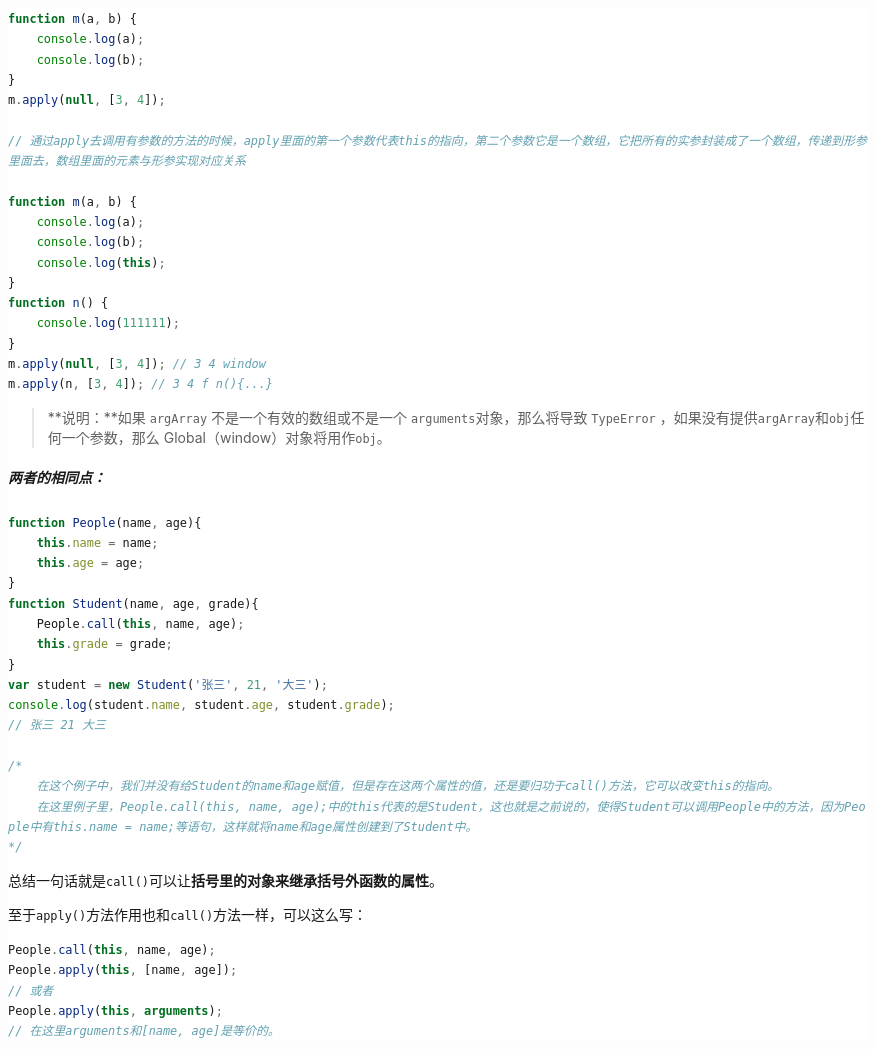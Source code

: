 ```javascript
function m(a, b) {
	console.log(a);
	console.log(b);
}
m.apply(null, [3, 4]);

// 通过apply去调用有参数的方法的时候，apply里面的第一个参数代表this的指向，第二个参数它是一个数组，它把所有的实参封装成了一个数组，传递到形参里面去，数组里面的元素与形参实现对应关系

function m(a, b) {
	console.log(a);
	console.log(b);
	console.log(this);
}
function n() {
	console.log(111111);
}
m.apply(null, [3, 4]); // 3 4 window
m.apply(n, [3, 4]); // 3 4 f n(){...}
```

> **说明：**如果 `argArray` 不是一个有效的数组或不是一个 `arguments`对象，那么将导致 `TypeError` ，如果没有提供`argArray`和`obj`任何一个参数，那么 Global（window）对象将用作`obj`。

##### 两者的相同点：

```javascript
function People(name, age){
    this.name = name;
    this.age = age;
}
function Student(name, age, grade){
    People.call(this, name, age);
    this.grade = grade;
}
var student = new Student('张三', 21, '大三');
console.log(student.name, student.age, student.grade);
// 张三 21 大三

/*
	在这个例子中，我们并没有给Student的name和age赋值，但是存在这两个属性的值，还是要归功于call()方法，它可以改变this的指向。
	在这里例子里，People.call(this, name, age);中的this代表的是Student，这也就是之前说的，使得Student可以调用People中的方法，因为People中有this.name = name;等语句，这样就将name和age属性创建到了Student中。
*/
```

总结一句话就是`call()`可以让**括号里的对象来继承括号外函数的属性**。

至于`apply()`方法作用也和`call()`方法一样，可以这么写：

```javascript
People.call(this, name, age);
People.apply(this, [name, age]);
// 或者
People.apply(this, arguments);
// 在这里arguments和[name, age]是等价的。
```
